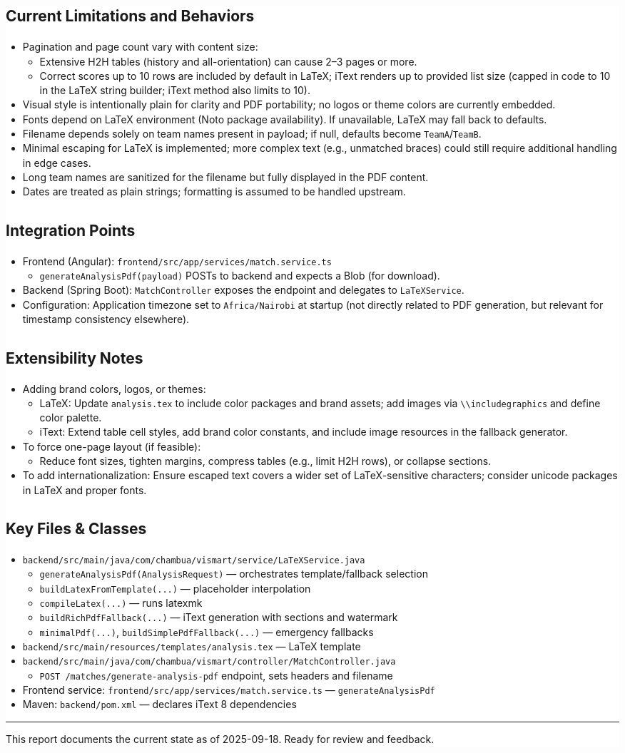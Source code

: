
## Current Limitations and Behaviors

- Pagination and page count vary with content size:
  - Extensive H2H tables (history and all-orientation) can cause 2–3 pages or more.
  - Correct scores up to 10 rows are included by default in LaTeX; iText renders up to provided list size (capped in code to 10 in the LaTeX string builder; iText method also limits to 10).
- Visual style is intentionally plain for clarity and PDF portability; no logos or theme colors are currently embedded.
- Fonts depend on LaTeX environment (Noto package availability). If unavailable, LaTeX may fall back to defaults.
- Filename depends solely on team names present in payload; if null, defaults become `TeamA`/`TeamB`.
- Minimal escaping for LaTeX is implemented; more complex text (e.g., unmatched braces) could still require additional handling in edge cases.
- Long team names are sanitized for the filename but fully displayed in the PDF content.
- Dates are treated as plain strings; formatting is assumed to be handled upstream.


## Integration Points

- Frontend (Angular): `frontend/src/app/services/match.service.ts`
  - `generateAnalysisPdf(payload)` POSTs to backend and expects a Blob (for download).
- Backend (Spring Boot): `MatchController` exposes the endpoint and delegates to `LaTeXService`.
- Configuration: Application timezone set to `Africa/Nairobi` at startup (not directly related to PDF generation, but relevant for timestamp consistency elsewhere).


## Extensibility Notes

- Adding brand colors, logos, or themes:
  - LaTeX: Update `analysis.tex` to include color packages and brand assets; add images via `\\includegraphics` and define color palette.
  - iText: Extend table cell styles, add brand color constants, and include image resources in the fallback generator.
- To force one-page layout (if feasible):
  - Reduce font sizes, tighten margins, compress tables (e.g., limit H2H rows), or collapse sections.
- To add internationalization: Ensure escaped text covers a wider set of LaTeX-sensitive characters; consider unicode packages in LaTeX and proper fonts.


## Key Files & Classes

- `backend/src/main/java/com/chambua/vismart/service/LaTeXService.java`
  - `generateAnalysisPdf(AnalysisRequest)` — orchestrates template/fallback selection
  - `buildLatexFromTemplate(...)` — placeholder interpolation
  - `compileLatex(...)` — runs latexmk
  - `buildRichPdfFallback(...)` — iText generation with sections and watermark
  - `minimalPdf(...)`, `buildSimplePdfFallback(...)` — emergency fallbacks
- `backend/src/main/resources/templates/analysis.tex` — LaTeX template
- `backend/src/main/java/com/chambua/vismart/controller/MatchController.java`
  - `POST /matches/generate-analysis-pdf` endpoint, sets headers and filename
- Frontend service: `frontend/src/app/services/match.service.ts` — `generateAnalysisPdf`
- Maven: `backend/pom.xml` — declares iText 8 dependencies


---

This report documents the current state as of 2025-09-18. Ready for review and feedback.
